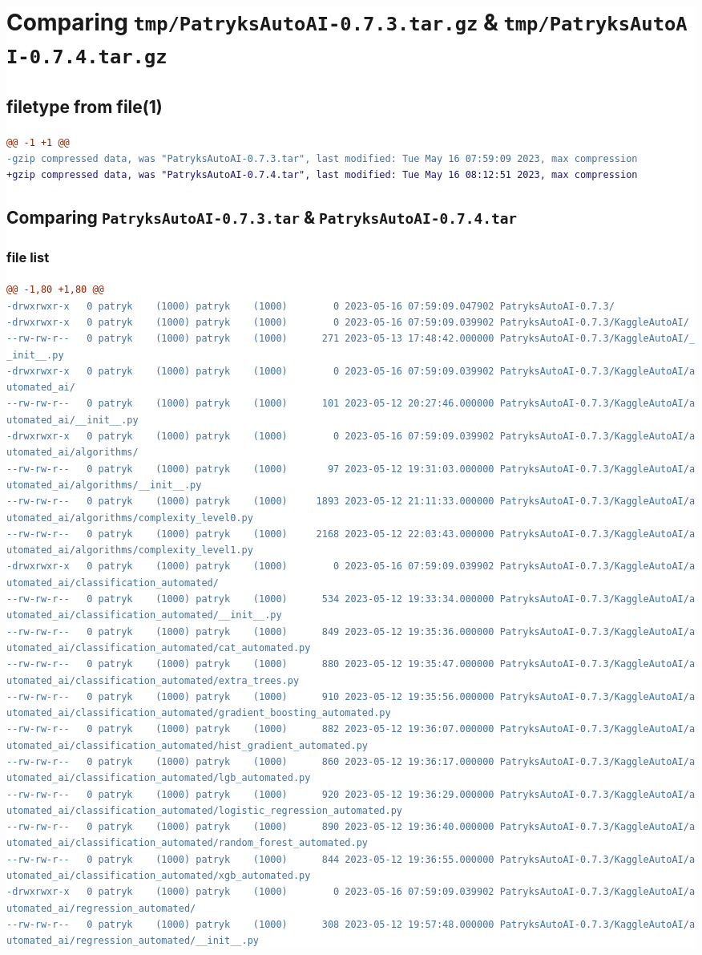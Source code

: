 # Comparing `tmp/PatryksAutoAI-0.7.3.tar.gz` & `tmp/PatryksAutoAI-0.7.4.tar.gz`

## filetype from file(1)

```diff
@@ -1 +1 @@
-gzip compressed data, was "PatryksAutoAI-0.7.3.tar", last modified: Tue May 16 07:59:09 2023, max compression
+gzip compressed data, was "PatryksAutoAI-0.7.4.tar", last modified: Tue May 16 08:12:51 2023, max compression
```

## Comparing `PatryksAutoAI-0.7.3.tar` & `PatryksAutoAI-0.7.4.tar`

### file list

```diff
@@ -1,80 +1,80 @@
-drwxrwxr-x   0 patryk    (1000) patryk    (1000)        0 2023-05-16 07:59:09.047902 PatryksAutoAI-0.7.3/
-drwxrwxr-x   0 patryk    (1000) patryk    (1000)        0 2023-05-16 07:59:09.039902 PatryksAutoAI-0.7.3/KaggleAutoAI/
--rw-rw-r--   0 patryk    (1000) patryk    (1000)      271 2023-05-13 17:48:42.000000 PatryksAutoAI-0.7.3/KaggleAutoAI/__init__.py
-drwxrwxr-x   0 patryk    (1000) patryk    (1000)        0 2023-05-16 07:59:09.039902 PatryksAutoAI-0.7.3/KaggleAutoAI/automated_ai/
--rw-rw-r--   0 patryk    (1000) patryk    (1000)      101 2023-05-12 20:27:46.000000 PatryksAutoAI-0.7.3/KaggleAutoAI/automated_ai/__init__.py
-drwxrwxr-x   0 patryk    (1000) patryk    (1000)        0 2023-05-16 07:59:09.039902 PatryksAutoAI-0.7.3/KaggleAutoAI/automated_ai/algorithms/
--rw-rw-r--   0 patryk    (1000) patryk    (1000)       97 2023-05-12 19:31:03.000000 PatryksAutoAI-0.7.3/KaggleAutoAI/automated_ai/algorithms/__init__.py
--rw-rw-r--   0 patryk    (1000) patryk    (1000)     1893 2023-05-12 21:11:33.000000 PatryksAutoAI-0.7.3/KaggleAutoAI/automated_ai/algorithms/complexity_level0.py
--rw-rw-r--   0 patryk    (1000) patryk    (1000)     2168 2023-05-12 22:03:43.000000 PatryksAutoAI-0.7.3/KaggleAutoAI/automated_ai/algorithms/complexity_level1.py
-drwxrwxr-x   0 patryk    (1000) patryk    (1000)        0 2023-05-16 07:59:09.039902 PatryksAutoAI-0.7.3/KaggleAutoAI/automated_ai/classification_automated/
--rw-rw-r--   0 patryk    (1000) patryk    (1000)      534 2023-05-12 19:33:34.000000 PatryksAutoAI-0.7.3/KaggleAutoAI/automated_ai/classification_automated/__init__.py
--rw-rw-r--   0 patryk    (1000) patryk    (1000)      849 2023-05-12 19:35:36.000000 PatryksAutoAI-0.7.3/KaggleAutoAI/automated_ai/classification_automated/cat_automated.py
--rw-rw-r--   0 patryk    (1000) patryk    (1000)      880 2023-05-12 19:35:47.000000 PatryksAutoAI-0.7.3/KaggleAutoAI/automated_ai/classification_automated/extra_trees.py
--rw-rw-r--   0 patryk    (1000) patryk    (1000)      910 2023-05-12 19:35:56.000000 PatryksAutoAI-0.7.3/KaggleAutoAI/automated_ai/classification_automated/gradient_boosting_automated.py
--rw-rw-r--   0 patryk    (1000) patryk    (1000)      882 2023-05-12 19:36:07.000000 PatryksAutoAI-0.7.3/KaggleAutoAI/automated_ai/classification_automated/hist_gradient_automated.py
--rw-rw-r--   0 patryk    (1000) patryk    (1000)      860 2023-05-12 19:36:17.000000 PatryksAutoAI-0.7.3/KaggleAutoAI/automated_ai/classification_automated/lgb_automated.py
--rw-rw-r--   0 patryk    (1000) patryk    (1000)      920 2023-05-12 19:36:29.000000 PatryksAutoAI-0.7.3/KaggleAutoAI/automated_ai/classification_automated/logistic_regression_automated.py
--rw-rw-r--   0 patryk    (1000) patryk    (1000)      890 2023-05-12 19:36:40.000000 PatryksAutoAI-0.7.3/KaggleAutoAI/automated_ai/classification_automated/random_forest_automated.py
--rw-rw-r--   0 patryk    (1000) patryk    (1000)      844 2023-05-12 19:36:55.000000 PatryksAutoAI-0.7.3/KaggleAutoAI/automated_ai/classification_automated/xgb_automated.py
-drwxrwxr-x   0 patryk    (1000) patryk    (1000)        0 2023-05-16 07:59:09.039902 PatryksAutoAI-0.7.3/KaggleAutoAI/automated_ai/regression_automated/
--rw-rw-r--   0 patryk    (1000) patryk    (1000)      308 2023-05-12 19:57:48.000000 PatryksAutoAI-0.7.3/KaggleAutoAI/automated_ai/regression_automated/__init__.py
```